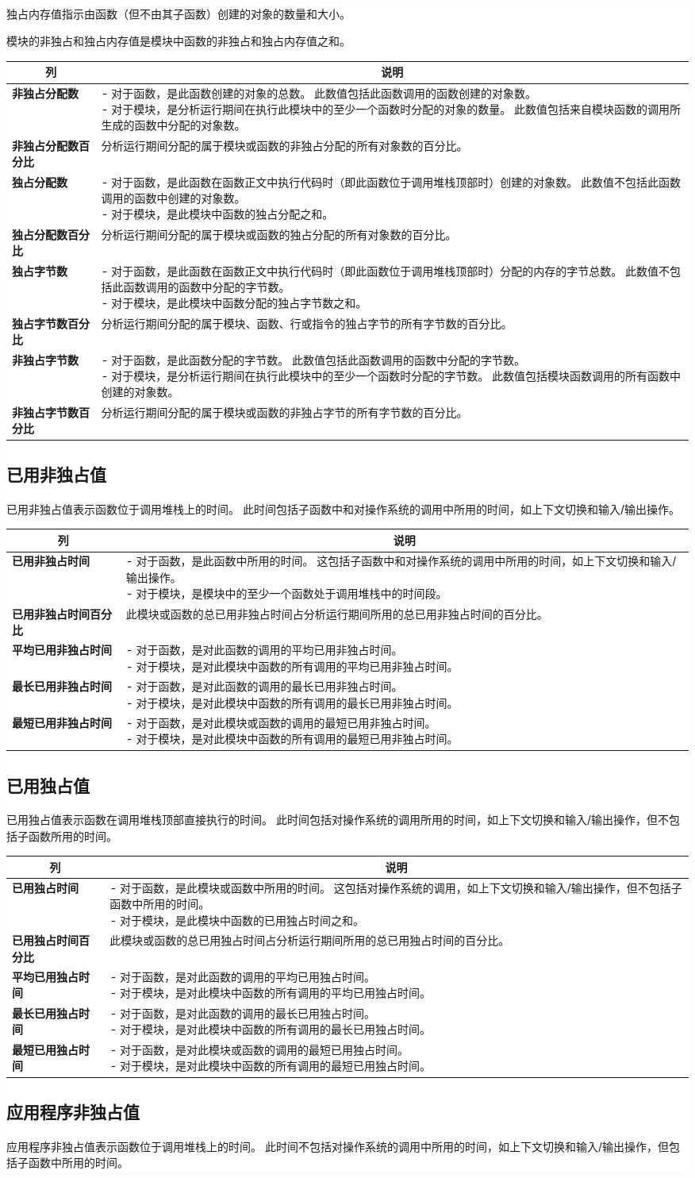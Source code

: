  独占内存值指示由函数（但不由其子函数）创建的对象的数量和大小。

 模块的非独占和独占内存值是模块中函数的非独占和独占内存值之和。

|列|说明|
|------------|-----------------|
|**非独占分配数**|-   对于函数，是此函数创建的对象的总数。 此数值包括此函数调用的函数创建的对象数。<br />-   对于模块，是分析运行期间在执行此模块中的至少一个函数时分配的对象的数量。 此数值包括来自模块函数的调用所生成的函数中分配的对象数。|
|**非独占分配数百分比**|分析运行期间分配的属于模块或函数的非独占分配的所有对象数的百分比。|
|**独占分配数**|-   对于函数，是此函数在函数正文中执行代码时（即此函数位于调用堆栈顶部时）创建的对象数。 此数值不包括此函数调用的函数中创建的对象数。<br />-   对于模块，是此模块中函数的独占分配之和。|
|**独占分配数百分比**|分析运行期间分配的属于模块或函数的独占分配的所有对象数的百分比。|
|**独占字节数**|-   对于函数，是此函数在函数正文中执行代码时（即此函数位于调用堆栈顶部时）分配的内存的字节总数。 此数值不包括此函数调用的函数中分配的字节数。<br />-   对于模块，是此模块中函数分配的独占字节数之和。|
|**独占字节数百分比**|分析运行期间分配的属于模块、函数、行或指令的独占字节的所有字节数的百分比。|
|**非独占字节数**|-   对于函数，是此函数分配的字节数。 此数值包括此函数调用的函数中分配的字节数。<br />-   对于模块，是分析运行期间在执行此模块中的至少一个函数时分配的字节数。 此数值包括模块函数调用的所有函数中创建的对象数。|
|**非独占字节数百分比**|分析运行期间分配的属于模块或函数的非独占字节的所有字节数的百分比。|

## <a name="elapsed-inclusive-values"></a>已用非独占值
 已用非独占值表示函数位于调用堆栈上的时间。 此时间包括子函数中和对操作系统的调用中所用的时间，如上下文切换和输入/输出操作。

|列|说明|
|------------|-----------------|
|**已用非独占时间**|-   对于函数，是此函数中所用的时间。 这包括子函数中和对操作系统的调用中所用的时间，如上下文切换和输入/输出操作。<br />-   对于模块，是模块中的至少一个函数处于调用堆栈中的时间段。|
|**已用非独占时间百分比**|此模块或函数的总已用非独占时间占分析运行期间所用的总已用非独占时间的百分比。|
|**平均已用非独占时间**|-   对于函数，是对此函数的调用的平均已用非独占时间。<br />-   对于模块，是对此模块中函数的所有调用的平均已用非独占时间。|
|**最长已用非独占时间**|-   对于函数，是对此函数的调用的最长已用非独占时间。<br />-   对于模块，是对此模块中函数的所有调用的最长已用非独占时间。|
|**最短已用非独占时间**|-   对于函数，是对此模块或函数的调用的最短已用非独占时间。<br />-   对于模块，是对此模块中函数的所有调用的最短已用非独占时间。|

## <a name="elapsed-exclusive-values"></a>已用独占值
 已用独占值表示函数在调用堆栈顶部直接执行的时间。 此时间包括对操作系统的调用所用的时间，如上下文切换和输入/输出操作，但不包括子函数所用的时间。

|列|说明|
|------------|-----------------|
|**已用独占时间**|-   对于函数，是此模块或函数中所用的时间。 这包括对操作系统的调用，如上下文切换和输入/输出操作，但不包括子函数中所用的时间。<br />-   对于模块，是此模块中函数的已用独占时间之和。|
|**已用独占时间百分比**|此模块或函数的总已用独占时间占分析运行期间所用的总已用独占时间的百分比。|
|**平均已用独占时间**|-   对于函数，是对此函数的调用的平均已用独占时间。<br />-   对于模块，是对此模块中函数的所有调用的平均已用独占时间。|
|**最长已用独占时间**|-   对于函数，是对此函数的调用的最长已用独占时间。<br />-   对于模块，是对此模块中函数的所有调用的最长已用独占时间。|
|**最短已用独占时间**|-   对于函数，是对此模块或函数的调用的最短已用独占时间。<br />-   对于模块，是对此模块中函数的所有调用的最短已用独占时间。|

## <a name="application-inclusive-values"></a>应用程序非独占值
 应用程序非独占值表示函数位于调用堆栈上的时间。 此时间不包括对操作系统的调用中所用的时间，如上下文切换和输入/输出操作，但包括子函数中所用的时间。

